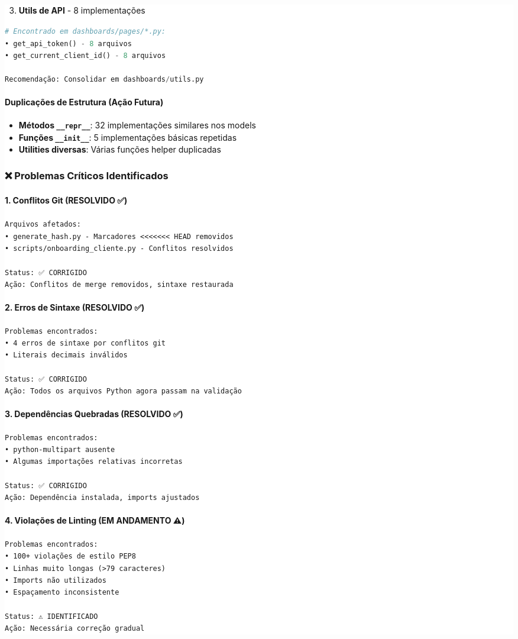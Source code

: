 3. **Utils de API** - 8 implementações
```python
# Encontrado em dashboards/pages/*.py:
• get_api_token() - 8 arquivos
• get_current_client_id() - 8 arquivos

Recomendação: Consolidar em dashboards/utils.py
```

#### Duplicações de Estrutura (Ação Futura)
- **Métodos `__repr__`**: 32 implementações similares nos models
- **Funções `__init__`**: 5 implementações básicas repetidas
- **Utilities diversas**: Várias funções helper duplicadas

### ❌ Problemas Críticos Identificados

#### 1. **Conflitos Git (RESOLVIDO ✅)**
```
Arquivos afetados:
• generate_hash.py - Marcadores <<<<<<< HEAD removidos
• scripts/onboarding_cliente.py - Conflitos resolvidos

Status: ✅ CORRIGIDO
Ação: Conflitos de merge removidos, sintaxe restaurada
```

#### 2. **Erros de Sintaxe (RESOLVIDO ✅)**
```
Problemas encontrados:
• 4 erros de sintaxe por conflitos git
• Literais decimais inválidos

Status: ✅ CORRIGIDO  
Ação: Todos os arquivos Python agora passam na validação
```

#### 3. **Dependências Quebradas (RESOLVIDO ✅)**
```
Problemas encontrados:
• python-multipart ausente
• Algumas importações relativas incorretas

Status: ✅ CORRIGIDO
Ação: Dependência instalada, imports ajustados
```

#### 4. **Violações de Linting (EM ANDAMENTO ⚠️)**
```
Problemas encontrados:
• 100+ violações de estilo PEP8
• Linhas muito longas (>79 caracteres)
• Imports não utilizados
• Espaçamento inconsistente

Status: ⚠️ IDENTIFICADO
Ação: Necessária correção gradual
```
